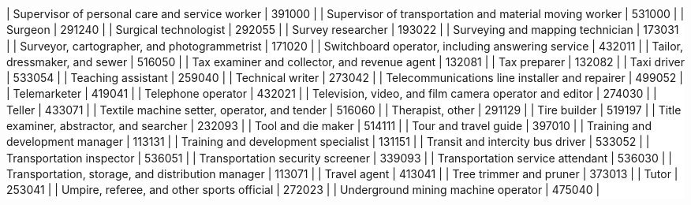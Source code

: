 | Supervisor of personal care and service worker                                                         | 391000 |
| Supervisor of transportation and material moving worker                                                | 531000 |
| Surgeon                                                                                                | 291240 |
| Surgical technologist                                                                                  | 292055 |
| Survey researcher                                                                                      | 193022 |
| Surveying and mapping technician                                                                       | 173031 |
| Surveyor, cartographer, and photogrammetrist                                                           | 171020 |
| Switchboard operator, including answering service                                                      | 432011 |
| Tailor, dressmaker, and sewer                                                                          | 516050 |
| Tax examiner and collector, and revenue agent                                                          | 132081 |
| Tax preparer                                                                                           | 132082 |
| Taxi driver                                                                                            | 533054 |
| Teaching assistant                                                                                     | 259040 |
| Technical writer                                                                                       | 273042 |
| Telecommunications line installer and repairer                                                         | 499052 |
| Telemarketer                                                                                           | 419041 |
| Telephone operator                                                                                     | 432021 |
| Television, video, and film camera operator and editor                                                 | 274030 |
| Teller                                                                                                 | 433071 |
| Textile machine setter, operator, and tender                                                           | 516060 |
| Therapist, other                                                                                       | 291129 |
| Tire builder                                                                                           | 519197 |
| Title examiner, abstractor, and searcher                                                               | 232093 |
| Tool and die maker                                                                                     | 514111 |
| Tour and travel guide                                                                                  | 397010 |
| Training and development manager                                                                       | 113131 |
| Training and development specialist                                                                    | 131151 |
| Transit and intercity bus driver                                                                       | 533052 |
| Transportation inspector                                                                               | 536051 |
| Transportation security screener                                                                       | 339093 |
| Transportation service attendant                                                                       | 536030 |
| Transportation, storage, and distribution manager                                                      | 113071 |
| Travel agent                                                                                           | 413041 |
| Tree trimmer and pruner                                                                                | 373013 |
| Tutor                                                                                                  | 253041 |
| Umpire, referee, and other sports official                                                             | 272023 |
| Underground mining machine operator                                                                    | 475040 |